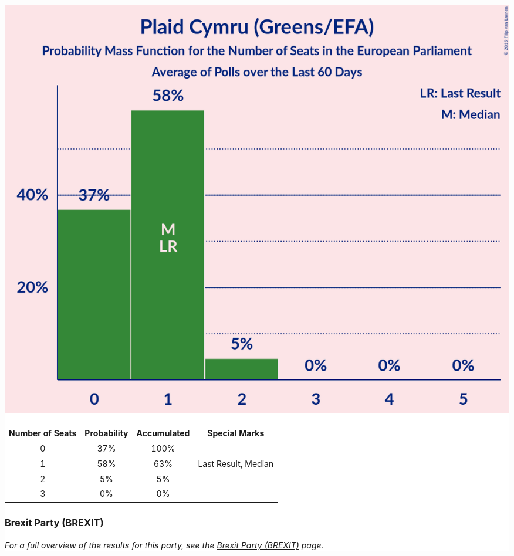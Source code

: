 ![Graph with seats probability mass function not yet produced](average-seats-pmf-plaidcymrugreensefa.png "Seats Probability Mass Function")

| Number of Seats | Probability | Accumulated | Special Marks |
|:---------------:|:-----------:|:-----------:|:-------------:|
| 0 | 37% | 100% |  |
| 1 | 58% | 63% | Last Result, Median |
| 2 | 5% | 5% |  |
| 3 | 0% | 0% |  |

### Brexit Party (BREXIT)

*For a full overview of the results for this party, see the [Brexit Party (BREXIT)](party-brexitpartybrexit.html) page.*
